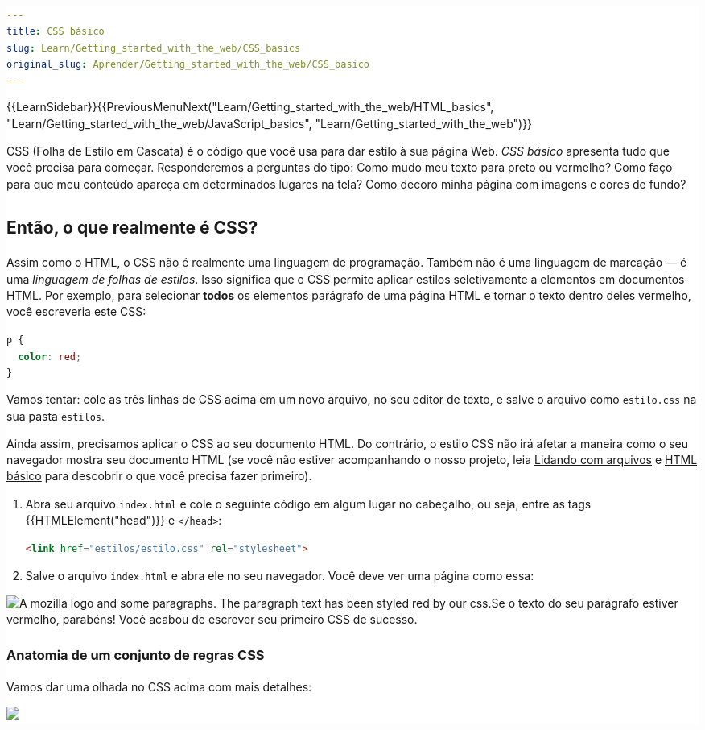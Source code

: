 ```yaml
---
title: CSS básico
slug: Learn/Getting_started_with_the_web/CSS_basics
original_slug: Aprender/Getting_started_with_the_web/CSS_basico
---
```


{{LearnSidebar}}{{PreviousMenuNext("Learn/Getting_started_with_the_web/HTML_basics", "Learn/Getting_started_with_the_web/JavaScript_basics", "Learn/Getting_started_with_the_web")}}

CSS (Folha de Estilo em Cascata) é o código que você usa para dar estilo à sua página Web. _CSS básico_ apresenta tudo que você precisa para começar. Responderemos a perguntas do tipo: Como mudo meu texto para preto ou vermelho? Como faço para que meu conteúdo apareça em determinados lugares na tela? Como decoro minha página com imagens e cores de fundo?

## Então, o que realmente é CSS?

Assim como o HTML, o CSS não é realmente uma linguagem de programação. Também não é uma linguagem de marcação — é uma _linguagem de folhas de estilos_. Isso significa que o CSS permite aplicar estilos seletivamente a elementos em documentos HTML. Por exemplo, para selecionar **todos** os elementos parágrafo de uma página HTML e tornar o texto dentro deles vermelho, você escreveria este CSS:

```css
p {
  color: red;
}
```

Vamos tentar: cole as três linhas de CSS acima em um novo arquivo, no seu editor de texto, e salve o arquivo como `estilo.css` na sua pasta `estilos`.

Ainda assim, precisamos aplicar o CSS ao seu documento HTML. Do contrário, o estilo CSS não irá afetar a maneira como o seu navegador mostra seu documento HTML (se você não estiver acompanhando o nosso projeto, leia [Lidando com arquivos](/pt-BR/docs/Aprender/Getting_started_with_the_web/lidando_com_arquivos) e [HTML básico](/pt-BR/docs/Aprender/Getting_started_with_the_web/HTML_basico) para descobrir o que você precisa fazer primeiro).

1. Abra seu arquivo `index.html` e cole o seguinte código em algum lugar no cabeçalho, ou seja, entre as tags {{HTMLElement("head")}} e `</head>`:

    ```html
    <link href="estilos/estilo.css" rel="stylesheet">
    ```

2. Salve o arquivo `index.html` e abra ele no seu navegador. Você deve ver uma página como essa:

![A mozilla logo and some paragraphs. The paragraph text has been styled red by our css.](website-screenshot-styled.png)Se o texto do seu parágrafo estiver vermelho, parabéns! Você acabou de escrever seu primeiro CSS de sucesso.

### Anatomia de um conjunto de regras CSS

Vamos dar uma olhada no CSS acima com mais detalhes:

![](css-declaration-small.png)
